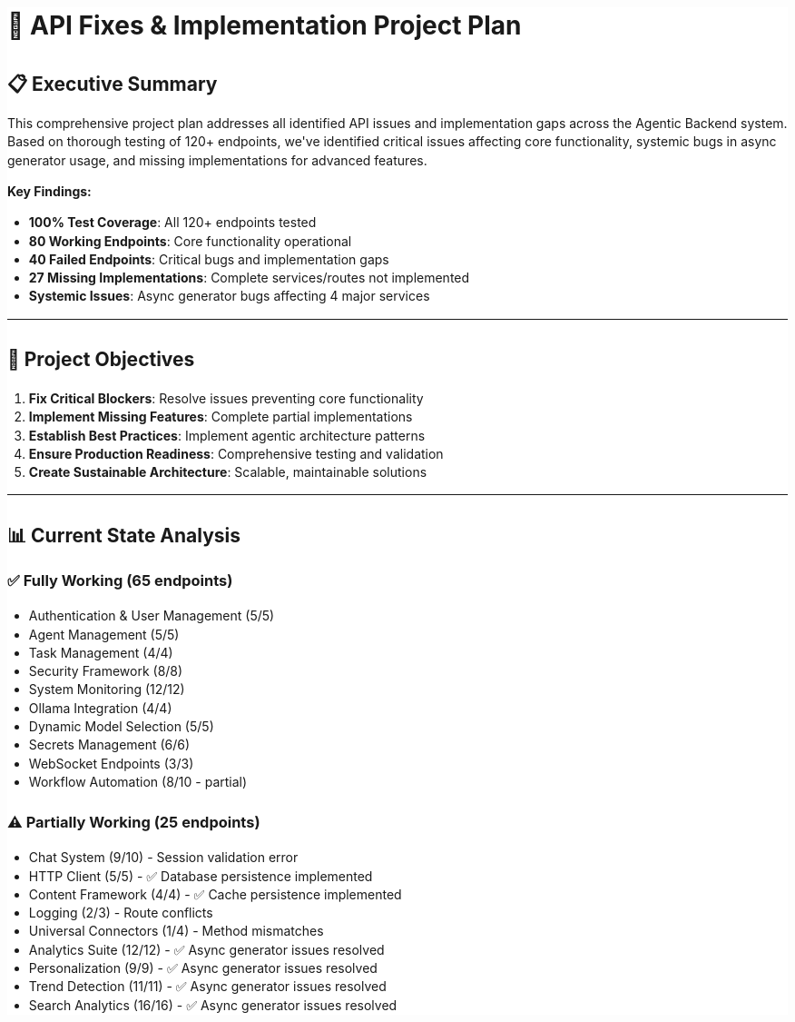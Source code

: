 # 🔧 API Fixes & Implementation Project Plan

## 📋 **Executive Summary**

This comprehensive project plan addresses all identified API issues and implementation gaps across the Agentic Backend system. Based on thorough testing of 120+ endpoints, we've identified critical issues affecting core functionality, systemic bugs in async generator usage, and missing implementations for advanced features.

**Key Findings:**
- **100% Test Coverage**: All 120+ endpoints tested
- **80 Working Endpoints**: Core functionality operational
- **40 Failed Endpoints**: Critical bugs and implementation gaps
- **27 Missing Implementations**: Complete services/routes not implemented
- **Systemic Issues**: Async generator bugs affecting 4 major services

---

## 🎯 **Project Objectives**

1. **Fix Critical Blockers**: Resolve issues preventing core functionality
2. **Implement Missing Features**: Complete partial implementations
3. **Establish Best Practices**: Implement agentic architecture patterns
4. **Ensure Production Readiness**: Comprehensive testing and validation
5. **Create Sustainable Architecture**: Scalable, maintainable solutions

---

## 📊 **Current State Analysis**

### **✅ Fully Working (65 endpoints)**
- Authentication & User Management (5/5)
- Agent Management (5/5)
- Task Management (4/4)
- Security Framework (8/8)
- System Monitoring (12/12)
- Ollama Integration (4/4)
- Dynamic Model Selection (5/5)
- Secrets Management (6/6)
- WebSocket Endpoints (3/3)
- Workflow Automation (8/10 - partial)

### **⚠️ Partially Working (25 endpoints)**
- Chat System (9/10) - Session validation error
- HTTP Client (5/5) - ✅ Database persistence implemented
- Content Framework (4/4) - ✅ Cache persistence implemented
- Logging (2/3) - Route conflicts
- Universal Connectors (1/4) - Method mismatches
- Analytics Suite (12/12) - ✅ Async generator issues resolved
- Personalization (9/9) - ✅ Async generator issues resolved
- Trend Detection (11/11) - ✅ Async generator issues resolved
- Search Analytics (16/16) - ✅ Async generator issues resolved
